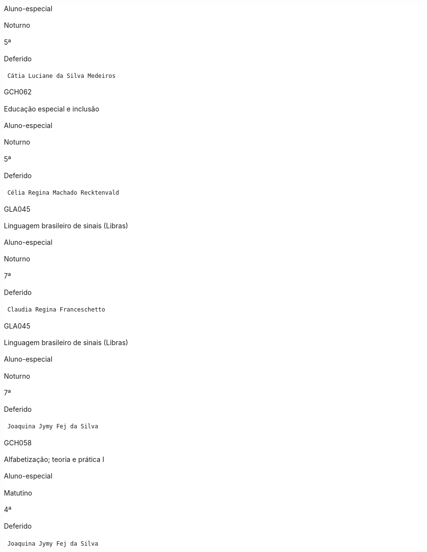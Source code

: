    Aluno-especial

   Noturno

   5ª

   Deferido

     Cátia Luciane da Silva Medeiros

   GCH062

   Educação especial e inclusão

   Aluno-especial

   Noturno

   5ª

   Deferido

     Célia Regina Machado Recktenvald

   GLA045

   Linguagem brasileiro de sinais (Libras)

   Aluno-especial

   Noturno

   7ª

   Deferido

     Claudia Regina Franceschetto

   GLA045

   Linguagem brasileiro de sinais (Libras)

   Aluno-especial

   Noturno

   7ª

   Deferido

     Joaquina Jymy Fej da Silva

   GCH058

   Alfabetização; teoria e prática I

   Aluno-especial

   Matutino 

   4ª

   Deferido

     Joaquina Jymy Fej da Silva
